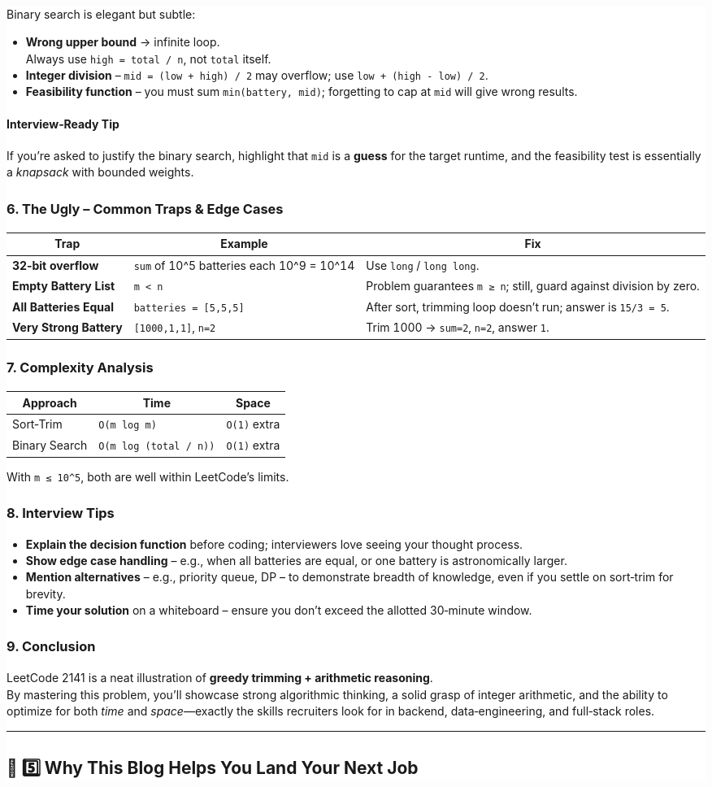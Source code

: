 Binary search is elegant but subtle:

- **Wrong upper bound** → infinite loop.  
  Always use `high = total / n`, not `total` itself.
- **Integer division** – `mid = (low + high) / 2` may overflow; use `low + (high - low) / 2`.
- **Feasibility function** – you must sum `min(battery, mid)`; forgetting to cap at `mid` will give wrong results.

#### Interview‑Ready Tip  
If you’re asked to justify the binary search, highlight that `mid` is a **guess** for the target runtime, and the feasibility test is essentially a *knapsack* with bounded weights.

### 6. The Ugly – Common Traps & Edge Cases

| Trap | Example | Fix |
|------|---------|-----|
| **32‑bit overflow** | `sum` of 10^5 batteries each 10^9 = 10^14 | Use `long` / `long long`. |
| **Empty Battery List** | `m < n` | Problem guarantees `m ≥ n`; still, guard against division by zero. |
| **All Batteries Equal** | `batteries = [5,5,5]` | After sort, trimming loop doesn’t run; answer is `15/3 = 5`. |
| **Very Strong Battery** | `[1000,1,1]`, `n=2` | Trim 1000 → `sum=2`, `n=2`, answer `1`. |

### 7. Complexity Analysis

| Approach | Time | Space |
|----------|------|-------|
| Sort‑Trim | `O(m log m)` | `O(1)` extra |
| Binary Search | `O(m log (total / n))` | `O(1)` extra |

With `m ≤ 10^5`, both are well within LeetCode’s limits.

### 8. Interview Tips

- **Explain the decision function** before coding; interviewers love seeing your thought process.
- **Show edge case handling** – e.g., when all batteries are equal, or one battery is astronomically larger.
- **Mention alternatives** – e.g., priority queue, DP – to demonstrate breadth of knowledge, even if you settle on sort‑trim for brevity.
- **Time your solution** on a whiteboard – ensure you don’t exceed the allotted 30‑minute window.

### 9. Conclusion

LeetCode 2141 is a neat illustration of **greedy trimming + arithmetic reasoning**.  
By mastering this problem, you’ll showcase strong algorithmic thinking, a solid grasp of integer arithmetic, and the ability to optimize for both *time* and *space*—exactly the skills recruiters look for in backend, data‑engineering, and full‑stack roles.

---

## 🔑 5️⃣ Why This Blog Helps You Land Your Next Job

